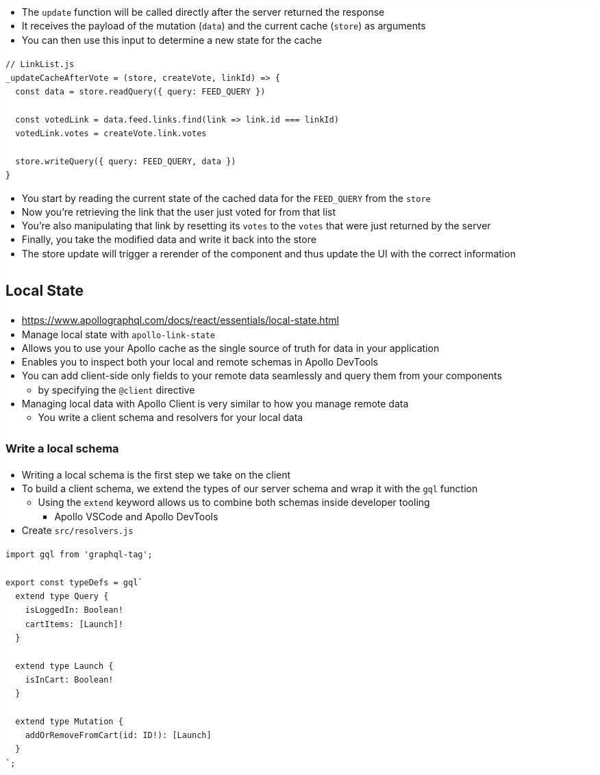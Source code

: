 - The `update` function will be called directly after the server returned the response
- It receives the payload of the mutation (`data`) and the current cache (`store`) as arguments
- You can then use this input to determine a new state for the cache

```
// LinkList.js
_updateCacheAfterVote = (store, createVote, linkId) => {
  const data = store.readQuery({ query: FEED_QUERY })

  const votedLink = data.feed.links.find(link => link.id === linkId)
  votedLink.votes = createVote.link.votes

  store.writeQuery({ query: FEED_QUERY, data })
}
```

- You start by reading the current state of the cached data for the `FEED_QUERY` from the `store`
- Now you’re retrieving the link that the user just voted for from that list
- You’re also manipulating that link by resetting its `votes` to the `votes` that were just returned by the server
- Finally, you take the modified data and write it back into the store
- The store update will trigger a rerender of the component and thus update the UI with the correct information

## Local State

- https://www.apollographql.com/docs/react/essentials/local-state.html
- Manage local state with `apollo-link-state`
- Allows you to use your Apollo cache as the single source of truth for data in your application
- Enables you to inspect both your local and remote schemas in Apollo DevTools
- You can add client-side only fields to your remote data seamlessly and query them from your components
  - by specifying the `@client` directive
- Managing local data with Apollo Client is very similar to how you manage remote data
  - You write a client schema and resolvers for your local data

### Write a local schema

- Writing a local schema is the first step we take on the client
- To build a client schema, we extend the types of our server schema and wrap it with the `gql` function
  - Using the `extend` keyword allows us to combine both schemas inside developer tooling
    - Apollo VSCode and Apollo DevTools
- Create `src/resolvers.js`

```
import gql from 'graphql-tag';

export const typeDefs = gql`
  extend type Query {
    isLoggedIn: Boolean!
    cartItems: [Launch]!
  }

  extend type Launch {
    isInCart: Boolean!
  }

  extend type Mutation {
    addOrRemoveFromCart(id: ID!): [Launch]
  }
`;
```
